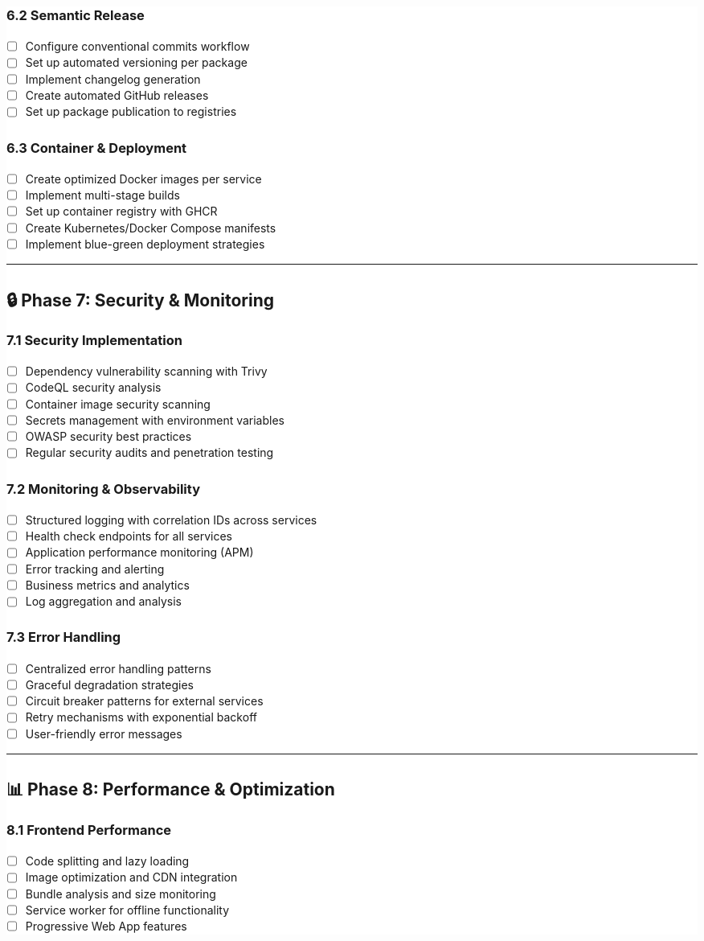 ### **6.2 Semantic Release**
- [ ] Configure conventional commits workflow
- [ ] Set up automated versioning per package
- [ ] Implement changelog generation
- [ ] Create automated GitHub releases
- [ ] Set up package publication to registries

### **6.3 Container & Deployment**
- [ ] Create optimized Docker images per service
- [ ] Implement multi-stage builds
- [ ] Set up container registry with GHCR
- [ ] Create Kubernetes/Docker Compose manifests
- [ ] Implement blue-green deployment strategies

---

## 🔒 **Phase 7: Security & Monitoring**

### **7.1 Security Implementation**
- [ ] Dependency vulnerability scanning with Trivy
- [ ] CodeQL security analysis
- [ ] Container image security scanning
- [ ] Secrets management with environment variables
- [ ] OWASP security best practices
- [ ] Regular security audits and penetration testing

### **7.2 Monitoring & Observability**
- [ ] Structured logging with correlation IDs across services
- [ ] Health check endpoints for all services
- [ ] Application performance monitoring (APM)
- [ ] Error tracking and alerting
- [ ] Business metrics and analytics
- [ ] Log aggregation and analysis

### **7.3 Error Handling**
- [ ] Centralized error handling patterns
- [ ] Graceful degradation strategies
- [ ] Circuit breaker patterns for external services
- [ ] Retry mechanisms with exponential backoff
- [ ] User-friendly error messages

---

## 📊 **Phase 8: Performance & Optimization**

### **8.1 Frontend Performance**
- [ ] Code splitting and lazy loading
- [ ] Image optimization and CDN integration
- [ ] Bundle analysis and size monitoring
- [ ] Service worker for offline functionality
- [ ] Progressive Web App features
